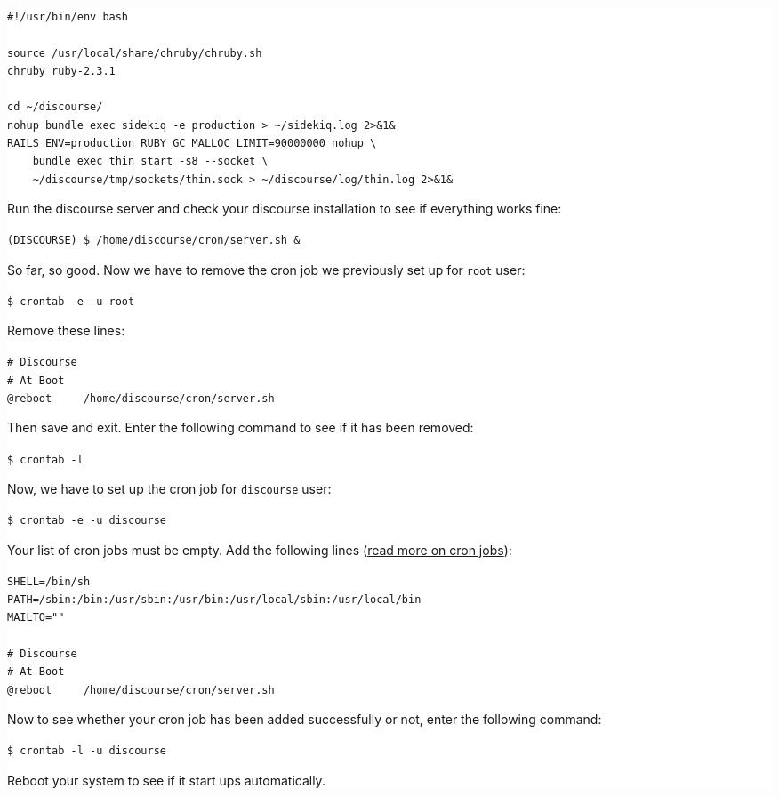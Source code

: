     #!/usr/bin/env bash

    source /usr/local/share/chruby/chruby.sh
    chruby ruby-2.3.1

    cd ~/discourse/
    nohup bundle exec sidekiq -e production > ~/sidekiq.log 2>&1&
    RAILS_ENV=production RUBY_GC_MALLOC_LIMIT=90000000 nohup \
        bundle exec thin start -s8 --socket \
        ~/discourse/tmp/sockets/thin.sock > ~/discourse/log/thin.log 2>&1&

Run the discourse server and check your discourse installation to see if everything works fine:

    (DISCOURSE) $ /home/discourse/cron/server.sh &

So far, so good. Now we have to remove the cron job we previously set up for <code>root</code> user:

    $ crontab -e -u root

Remove these lines:

    # Discourse
    # At Boot
    @reboot     /home/discourse/cron/server.sh

Then save and exit. Enter the following command to see if it has been removed:

    $ crontab -l

Now, we have to set up the cron job for <code>discourse</code> user:
    
    $ crontab -e -u discourse

Your list of cron jobs must be empty. Add the following lines ([read more on cron jobs](/blog/2015/06/11/the-proper-way-of-adding-a-cron-job/)):

    SHELL=/bin/sh
    PATH=/sbin:/bin:/usr/sbin:/usr/bin:/usr/local/sbin:/usr/local/bin
    MAILTO=""

    # Discourse
    # At Boot
    @reboot     /home/discourse/cron/server.sh

Now to see whether your cron job has been added successfully or not, enter the following command:

    $ crontab -l -u discourse

Reboot your system to see if it start ups automatically.
